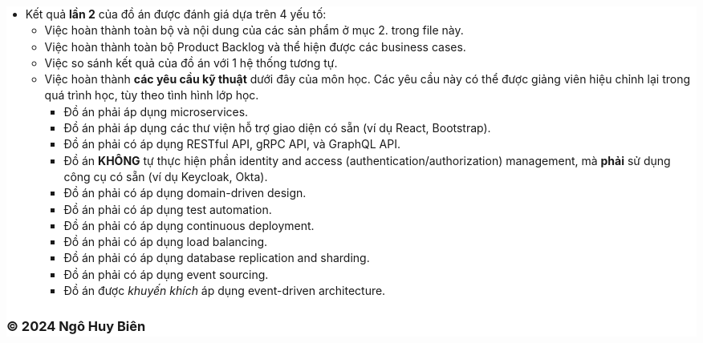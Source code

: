 * Kết quả **lần 2** của đồ án được đánh giá dựa trên 4 yếu tố:
    * Việc hoàn thành toàn bộ và nội dung của các sản phẩm ở mục 2. trong file này.
    * Việc hoàn thành toàn bộ Product Backlog và thể hiện được các business cases.
    * Việc so sánh kết quả của đồ án với 1 hệ thống tương tự.
    * Việc hoàn thành **các yêu cầu kỹ thuật** dưới đây của môn học. Các yêu cầu này có thể được giảng viên hiệu chỉnh lại trong quá trình học, tùy theo tình hình lớp học.
        * Đồ án phải áp dụng microservices.
        * Đồ án phải áp dụng các thư viện hỗ trợ giao diện có sẵn (ví dụ React, Bootstrap).
        * Đồ án phải có áp dụng RESTful API, gRPC API, và GraphQL API.
        * Đồ án **KHÔNG** tự thực hiện phần identity and access (authentication/authorization) management, mà **phải** sử dụng công cụ có sẵn (ví dụ Keycloak, Okta).
        * Đồ án phải có áp dụng domain-driven design.
        * Đồ án phải có áp dụng test automation.
        * Đồ án phải có áp dụng continuous deployment.
        * Đồ án phải có áp dụng load balancing.
        * Đồ án phải có áp dụng database replication and sharding.
        * Đồ án phải có áp dụng event sourcing.
        * Đồ án được _khuyến khích_ áp dụng event-driven architecture.

### &copy; 2024 Ngô Huy Biên
